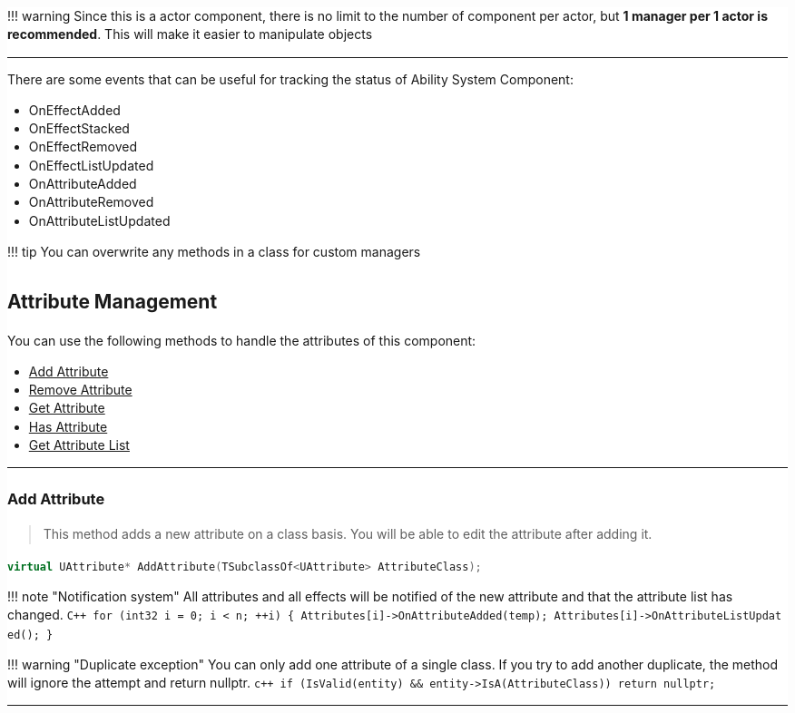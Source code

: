 !!! warning
    Since this is a actor component, there is no limit to the number of component per actor, but **1 manager per 1 actor is recommended**. This will make it easier to manipulate objects

---

There are some events that can be useful for tracking the status of Ability System Component:

- OnEffectAdded
- OnEffectStacked
- OnEffectRemoved
- OnEffectListUpdated
- OnAttributeAdded
- OnAttributeRemoved
- OnAttributeListUpdated

!!! tip
    You can overwrite any methods in a class for custom managers

## Attribute Management

You can use the following methods to handle the attributes of this component:

- [Add Attribute](#add-attribute)
- [Remove Attribute](#remove-attribute)
- [Get Attribute](#get-attribute)
- [Has Attribute](#has-attribute)
- [Get Attribute List](#get-attribute-list)
---

### Add Attribute 

> This method adds a new attribute on a class basis. You will be able to edit the attribute after adding it.

```C++ title="ASComponent.h"
virtual UAttribute* AddAttribute(TSubclassOf<UAttribute> AttributeClass);
```

!!! note "Notification system"
    All attributes and all effects will be notified of the new attribute and that the attribute list has changed.
        ```C++
        for (int32 i = 0; i < n; ++i)
        {
            Attributes[i]->OnAttributeAdded(temp);
            Attributes[i]->OnAttributeListUpdated();
        }
        ```

!!! warning "Duplicate exception"
    You can only add one attribute of a single class. If you try to add another duplicate, the method will ignore the attempt and return nullptr.
        ```c++
        if (IsValid(entity) && entity->IsA(AttributeClass)) return nullptr;
        ```

---